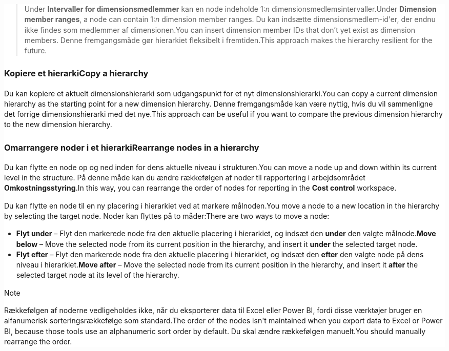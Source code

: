 > <span data-ttu-id="e490e-234">Under **Intervaller for dimensionsmedlemmer** kan en node indeholde 1:_n_ dimensionsmedlemsintervaller.</span><span class="sxs-lookup"><span data-stu-id="e490e-234">Under **Dimension member ranges**, a node can contain 1:_n_ dimension member ranges.</span></span> <span data-ttu-id="e490e-235">Du kan indsætte dimensionsmedlem-id'er, der endnu ikke findes som medlemmer af dimensionen.</span><span class="sxs-lookup"><span data-stu-id="e490e-235">You can insert dimension member IDs that don’t yet exist as dimension members.</span></span> <span data-ttu-id="e490e-236">Denne fremgangsmåde gør hierarkiet fleksibelt i fremtiden.</span><span class="sxs-lookup"><span data-stu-id="e490e-236">This approach makes the hierarchy resilient for the future.</span></span>  

### <a name="copy-a-hierarchy"></a><span data-ttu-id="e490e-237">Kopiere et hierarki</span><span class="sxs-lookup"><span data-stu-id="e490e-237">Copy a hierarchy</span></span>

<span data-ttu-id="e490e-238">Du kan kopiere et aktuelt dimensionshierarki som udgangspunkt for et nyt dimensionshierarki.</span><span class="sxs-lookup"><span data-stu-id="e490e-238">You can copy a current dimension hierarchy as the starting point for a new dimension hierarchy.</span></span> <span data-ttu-id="e490e-239">Denne fremgangsmåde kan være nyttig, hvis du vil sammenligne det forrige dimensionshierarki med det nye.</span><span class="sxs-lookup"><span data-stu-id="e490e-239">This approach can be useful if you want to compare the previous dimension hierarchy to the new dimension hierarchy.</span></span>

### <a name="rearrange-nodes-in-a-hierarchy"></a><span data-ttu-id="e490e-240">Omarrangere noder i et hierarki</span><span class="sxs-lookup"><span data-stu-id="e490e-240">Rearrange nodes in a hierarchy</span></span>

<span data-ttu-id="e490e-241">Du kan flytte en node op og ned inden for dens aktuelle niveau i strukturen.</span><span class="sxs-lookup"><span data-stu-id="e490e-241">You can move a node up and down within its current level in the structure.</span></span> <span data-ttu-id="e490e-242">På denne måde kan du ændre rækkefølgen af noder til rapportering i arbejdsområdet **Omkostningsstyring**.</span><span class="sxs-lookup"><span data-stu-id="e490e-242">In this way, you can rearrange the order of nodes for reporting in the **Cost control** workspace.</span></span>

<span data-ttu-id="e490e-243">Du kan flytte en node til en ny placering i hierarkiet ved at markere målnoden.</span><span class="sxs-lookup"><span data-stu-id="e490e-243">You move a node to a new location in the hierarchy by selecting the target node.</span></span> <span data-ttu-id="e490e-244">Noder kan flyttes på to måder:</span><span class="sxs-lookup"><span data-stu-id="e490e-244">There are two ways to move a node:</span></span>

- <span data-ttu-id="e490e-245">**Flyt under** – Flyt den markerede node fra den aktuelle placering i hierarkiet, og indsæt den **under** den valgte målnode.</span><span class="sxs-lookup"><span data-stu-id="e490e-245">**Move below** – Move the selected node from its current position in the hierarchy, and insert it **under** the selected target node.</span></span>
- <span data-ttu-id="e490e-246">**Flyt efter** – Flyt den markerede node fra den aktuelle placering i hierarkiet, og indsæt den **efter** den valgte node på dens niveau i hierarkiet.</span><span class="sxs-lookup"><span data-stu-id="e490e-246">**Move after** – Move the selected node from its current position in the hierarchy, and insert it **after** the selected target node at its level of the hierarchy.</span></span>

> [!NOTE] 
> <span data-ttu-id="e490e-247">Rækkefølgen af noderne vedligeholdes ikke, når du eksporterer data til Excel eller Power BI, fordi disse værktøjer bruger en alfanumerisk sorteringsrækkefølge som standard.</span><span class="sxs-lookup"><span data-stu-id="e490e-247">The order of the nodes isn't maintained when you export data to Excel or Power BI, because those tools use an alphanumeric sort order by default.</span></span> <span data-ttu-id="e490e-248">Du skal ændre rækkefølgen manuelt.</span><span class="sxs-lookup"><span data-stu-id="e490e-248">You should manually rearrange the order.</span></span>
